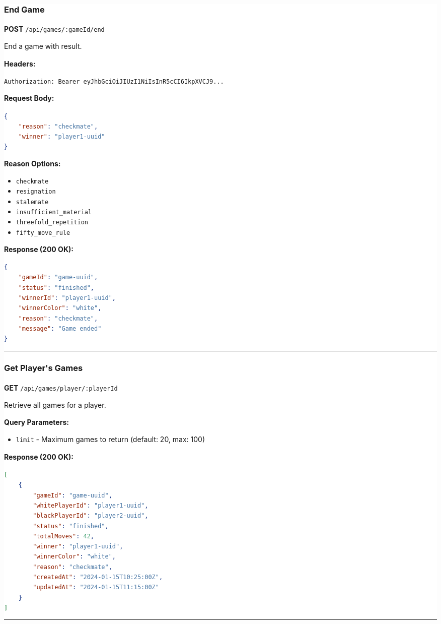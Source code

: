 
### End Game

**POST** `/api/games/:gameId/end`

End a game with result.

**Headers:**
```
Authorization: Bearer eyJhbGciOiJIUzI1NiIsInR5cCI6IkpXVCJ9...
```

**Request Body:**
```json
{
    "reason": "checkmate",
    "winner": "player1-uuid"
}
```

**Reason Options:**
- `checkmate`
- `resignation`
- `stalemate`
- `insufficient_material`
- `threefold_repetition`
- `fifty_move_rule`

**Response (200 OK):**
```json
{
    "gameId": "game-uuid",
    "status": "finished",
    "winnerId": "player1-uuid",
    "winnerColor": "white",
    "reason": "checkmate",
    "message": "Game ended"
}
```

---

### Get Player's Games

**GET** `/api/games/player/:playerId`

Retrieve all games for a player.

**Query Parameters:**
- `limit` - Maximum games to return (default: 20, max: 100)

**Response (200 OK):**
```json
[
    {
        "gameId": "game-uuid",
        "whitePlayerId": "player1-uuid",
        "blackPlayerId": "player2-uuid",
        "status": "finished",
        "totalMoves": 42,
        "winner": "player1-uuid",
        "winnerColor": "white",
        "reason": "checkmate",
        "createdAt": "2024-01-15T10:25:00Z",
        "updatedAt": "2024-01-15T11:15:00Z"
    }
]
```

---